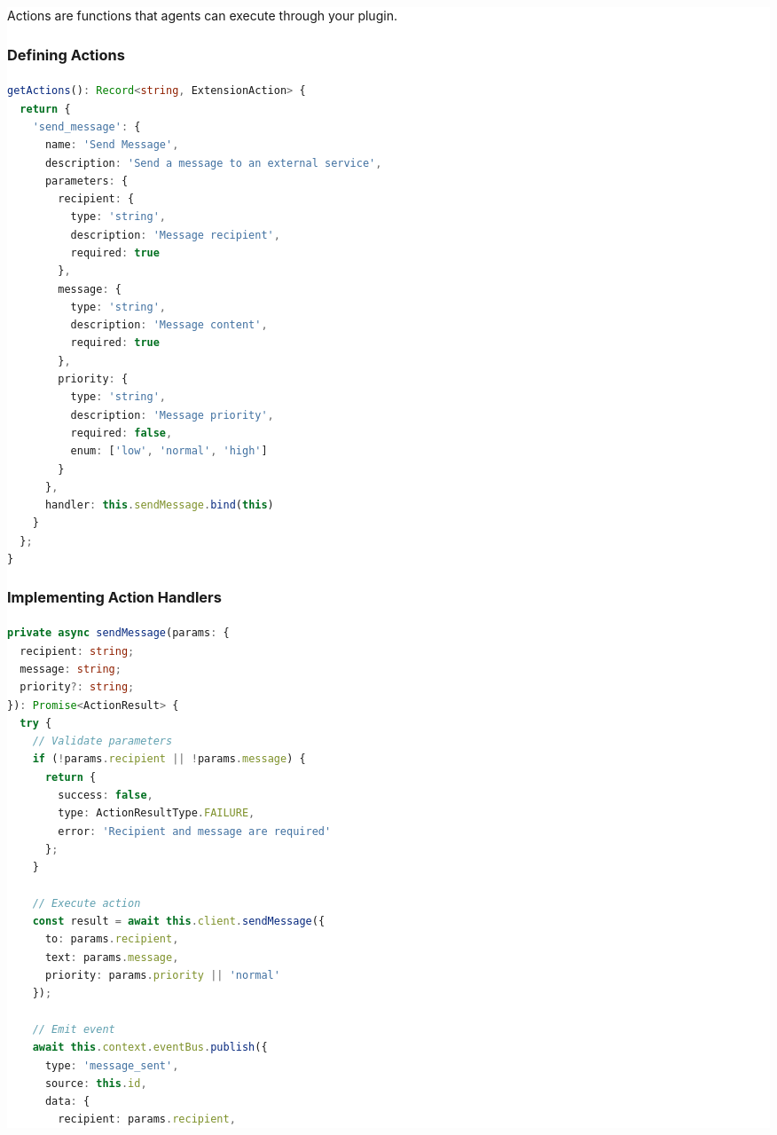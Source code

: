 Actions are functions that agents can execute through your plugin.

### Defining Actions

```typescript
getActions(): Record<string, ExtensionAction> {
  return {
    'send_message': {
      name: 'Send Message',
      description: 'Send a message to an external service',
      parameters: {
        recipient: {
          type: 'string',
          description: 'Message recipient',
          required: true
        },
        message: {
          type: 'string',
          description: 'Message content',
          required: true
        },
        priority: {
          type: 'string',
          description: 'Message priority',
          required: false,
          enum: ['low', 'normal', 'high']
        }
      },
      handler: this.sendMessage.bind(this)
    }
  };
}
```

### Implementing Action Handlers

```typescript
private async sendMessage(params: {
  recipient: string;
  message: string;
  priority?: string;
}): Promise<ActionResult> {
  try {
    // Validate parameters
    if (!params.recipient || !params.message) {
      return {
        success: false,
        type: ActionResultType.FAILURE,
        error: 'Recipient and message are required'
      };
    }
    
    // Execute action
    const result = await this.client.sendMessage({
      to: params.recipient,
      text: params.message,
      priority: params.priority || 'normal'
    });
    
    // Emit event
    await this.context.eventBus.publish({
      type: 'message_sent',
      source: this.id,
      data: {
        recipient: params.recipient,
```